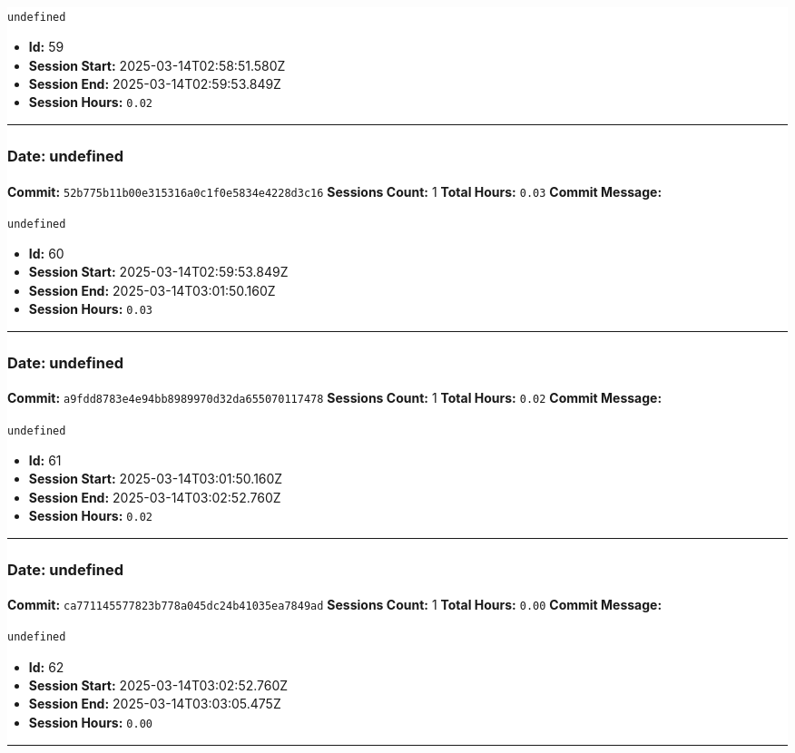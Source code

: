 ```
undefined
```

- **Id:** 59
- **Session Start:** 2025-03-14T02:58:51.580Z
- **Session End:** 2025-03-14T02:59:53.849Z
- **Session Hours:** `0.02`

---
### Date: undefined
**Commit:** `52b775b11b00e315316a0c1f0e5834e4228d3c16`
**Sessions Count:** 1
**Total Hours:** `0.03`
**Commit Message:**

```
undefined
```

- **Id:** 60
- **Session Start:** 2025-03-14T02:59:53.849Z
- **Session End:** 2025-03-14T03:01:50.160Z
- **Session Hours:** `0.03`

---
### Date: undefined
**Commit:** `a9fdd8783e4e94bb8989970d32da655070117478`
**Sessions Count:** 1
**Total Hours:** `0.02`
**Commit Message:**

```
undefined
```

- **Id:** 61
- **Session Start:** 2025-03-14T03:01:50.160Z
- **Session End:** 2025-03-14T03:02:52.760Z
- **Session Hours:** `0.02`

---
### Date: undefined
**Commit:** `ca771145577823b778a045dc24b41035ea7849ad`
**Sessions Count:** 1
**Total Hours:** `0.00`
**Commit Message:**

```
undefined
```

- **Id:** 62
- **Session Start:** 2025-03-14T03:02:52.760Z
- **Session End:** 2025-03-14T03:03:05.475Z
- **Session Hours:** `0.00`

---